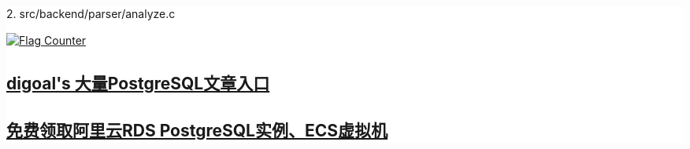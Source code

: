 2\. src/backend/parser/analyze.c  
  
  
<a rel="nofollow" href="http://info.flagcounter.com/h9V1"  ><img src="http://s03.flagcounter.com/count/h9V1/bg_FFFFFF/txt_000000/border_CCCCCC/columns_2/maxflags_12/viewers_0/labels_0/pageviews_0/flags_0/"  alt="Flag Counter"  border="0"  ></a>  
  
  
  
  
  
  
## [digoal's 大量PostgreSQL文章入口](https://github.com/digoal/blog/blob/master/README.md "22709685feb7cab07d30f30387f0a9ae")
  
  
## [免费领取阿里云RDS PostgreSQL实例、ECS虚拟机](https://free.aliyun.com/ "57258f76c37864c6e6d23383d05714ea")
  
